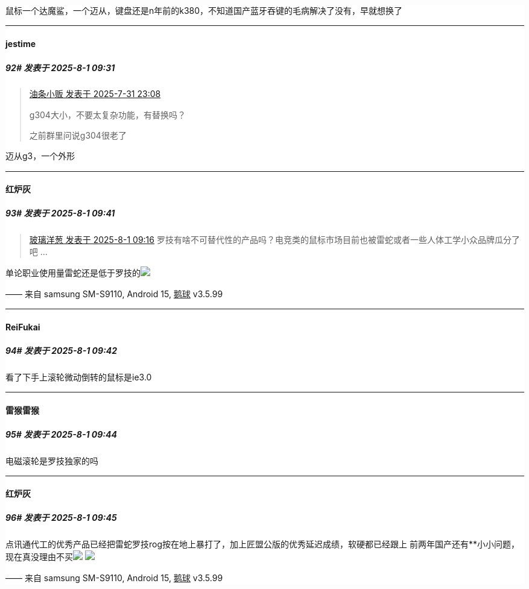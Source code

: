 鼠标一个达魔鲨，一个迈从，键盘还是n年前的k380，不知道国产蓝牙吞键的毛病解决了没有，早就想换了

*****

####  jestime  
##### 92#       发表于 2025-8-1 09:31

<blockquote><a href="httphttps://stage1st.com/2b/forum.php?mod=redirect&amp;goto=findpost&amp;pid=68193182&amp;ptid=2257980" target="_blank">油条小贩 发表于 2025-7-31 23:08</a>

g304大小，不要太复杂功能，有替换吗？

之前群里问说g304很老了</blockquote>
迈从g3，一个外形


*****

####  红炉灰  
##### 93#       发表于 2025-8-1 09:41

<blockquote><a href="httphttps://stage1st.com/2b/forum.php?mod=redirect&amp;goto=findpost&amp;pid=68194374&amp;ptid=2257980" target="_blank">玻璃洋葱 发表于 2025-8-1 09:16</a>
罗技有啥不可替代性的产品吗？电竞类的鼠标市场目前也被雷蛇或者一些人体工学小众品牌瓜分了吧 ...</blockquote>
单论职业使用量雷蛇还是低于罗技的<img src="https://static.stage1st.com/image/smiley/face2017/037.png" referrerpolicy="no-referrer">

—— 来自 samsung SM-S9110, Android 15, [鹅球](https://www.pgyer.com/GcUxKd4w) v3.5.99


*****

####  ReiFukai  
##### 94#       发表于 2025-8-1 09:42

看了下手上滚轮微动倒转的鼠标是ie3.0

*****

####  雷猴雷猴  
##### 95#       发表于 2025-8-1 09:44

电磁滚轮是罗技独家的吗

*****

####  红炉灰  
##### 96#       发表于 2025-8-1 09:45

点讯通代工的优秀产品已经把雷蛇罗技rog按在地上暴打了，加上匠盟公版的优秀延迟成绩，软硬都已经跟上
前两年国产还有**小小问题，现在真没理由不买<img src="https://static.stage1st.com/image/smiley/face2017/035.png" referrerpolicy="no-referrer">
<img src="https://p.sda1.dev/26/0821140adebebfb689a749aabe7c8428/image.jpg" referrerpolicy="no-referrer">

—— 来自 samsung SM-S9110, Android 15, [鹅球](https://www.pgyer.com/GcUxKd4w) v3.5.99

